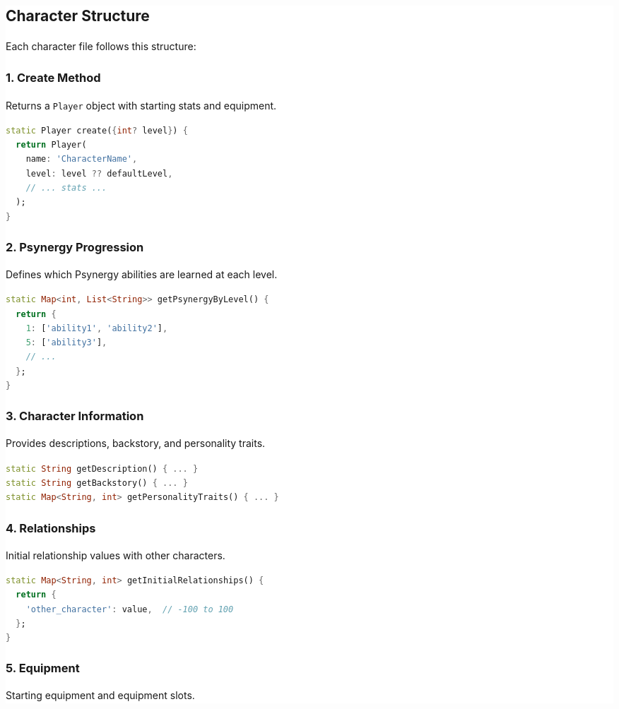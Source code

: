 ## Character Structure

Each character file follows this structure:

### 1. Create Method
Returns a `Player` object with starting stats and equipment.

```dart
static Player create({int? level}) {
  return Player(
    name: 'CharacterName',
    level: level ?? defaultLevel,
    // ... stats ...
  );
}
```

### 2. Psynergy Progression
Defines which Psynergy abilities are learned at each level.

```dart
static Map<int, List<String>> getPsynergyByLevel() {
  return {
    1: ['ability1', 'ability2'],
    5: ['ability3'],
    // ...
  };
}
```

### 3. Character Information
Provides descriptions, backstory, and personality traits.

```dart
static String getDescription() { ... }
static String getBackstory() { ... }
static Map<String, int> getPersonalityTraits() { ... }
```

### 4. Relationships
Initial relationship values with other characters.

```dart
static Map<String, int> getInitialRelationships() {
  return {
    'other_character': value,  // -100 to 100
  };
}
```

### 5. Equipment
Starting equipment and equipment slots.
